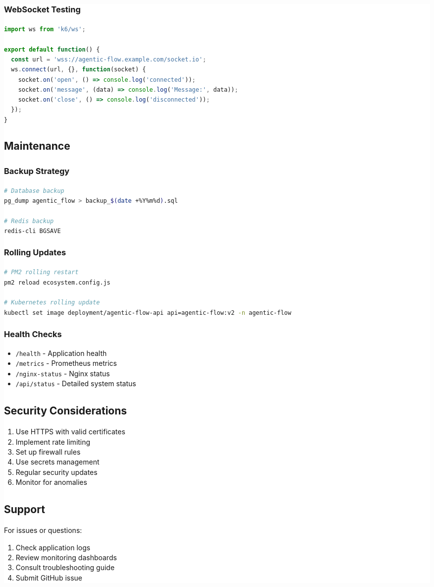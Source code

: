 ### WebSocket Testing

```javascript
import ws from 'k6/ws';

export default function() {
  const url = 'wss://agentic-flow.example.com/socket.io';
  ws.connect(url, {}, function(socket) {
    socket.on('open', () => console.log('connected'));
    socket.on('message', (data) => console.log('Message:', data));
    socket.on('close', () => console.log('disconnected'));
  });
}
```

## Maintenance

### Backup Strategy

```bash
# Database backup
pg_dump agentic_flow > backup_$(date +%Y%m%d).sql

# Redis backup
redis-cli BGSAVE
```

### Rolling Updates

```bash
# PM2 rolling restart
pm2 reload ecosystem.config.js

# Kubernetes rolling update
kubectl set image deployment/agentic-flow-api api=agentic-flow:v2 -n agentic-flow
```

### Health Checks

- `/health` - Application health
- `/metrics` - Prometheus metrics
- `/nginx-status` - Nginx status
- `/api/status` - Detailed system status

## Security Considerations

1. Use HTTPS with valid certificates
2. Implement rate limiting
3. Set up firewall rules
4. Use secrets management
5. Regular security updates
6. Monitor for anomalies

## Support

For issues or questions:
1. Check application logs
2. Review monitoring dashboards
3. Consult troubleshooting guide
4. Submit GitHub issue